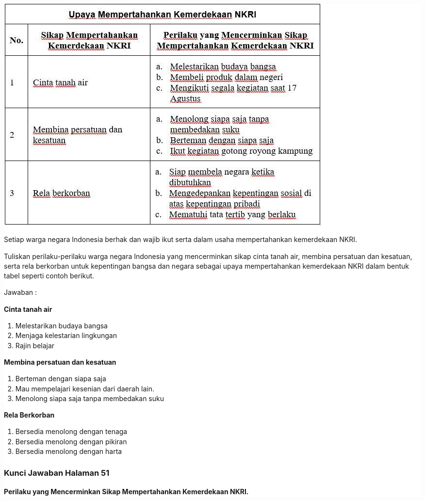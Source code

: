 ![Kunci jawaban halaman 50](/img/kunci-jawaban-tema-6-kelas-6-halaman-50.jpg "Kunci jawaban halaman 50")

Setiap warga negara Indonesia berhak dan wajib ikut serta dalam usaha mempertahankan kemerdekaan NKRI.

Tuliskan perilaku-perilaku warga negara Indonesia yang mencerminkan sikap cinta tanah air, membina persatuan dan kesatuan, serta rela berkorban untuk kepentingan bangsa dan negara sebagai upaya mempertahankan kemerdekaan NKRI dalam bentuk tabel seperti contoh berikut.

Jawaban :

**Cinta tanah air**

1. Melestarikan budaya bangsa
2. Menjaga kelestarian lingkungan
3. Rajin belajar

**Membina persatuan dan kesatuan**

1. Berteman dengan siapa saja
2. Mau mempelajari kesenian dari daerah lain.
3. Menolong siapa saja tanpa membedakan suku

**Rela Berkorban**

1. Bersedia menolong dengan tenaga
2. Bersedia menolong dengan pikiran
3. Bersedia menolong dengan harta

### Kunci Jawaban Halaman 51

**Perilaku yang Mencerminkan Sikap Mempertahankan Kemerdekaan NKRI.**
